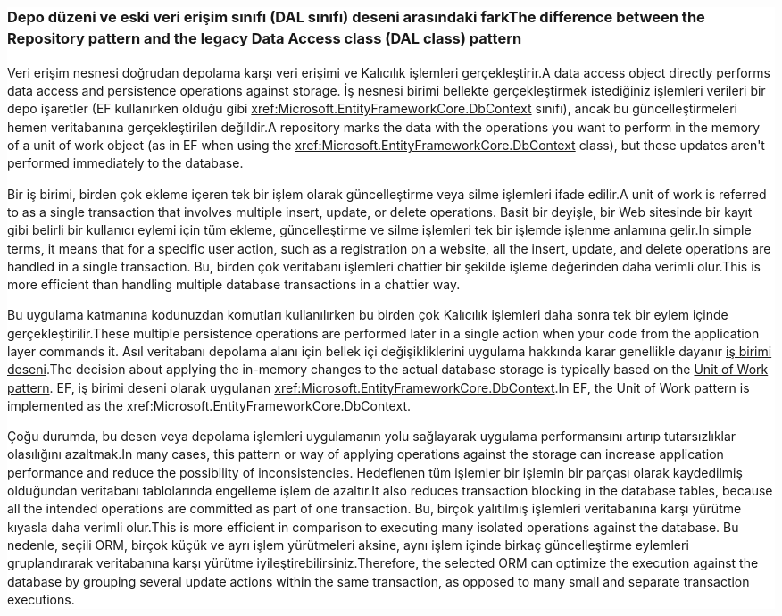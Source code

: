 ### <a name="the-difference-between-the-repository-pattern-and-the-legacy-data-access-class-dal-class-pattern"></a><span data-ttu-id="ac837-162">Depo düzeni ve eski veri erişim sınıfı (DAL sınıfı) deseni arasındaki fark</span><span class="sxs-lookup"><span data-stu-id="ac837-162">The difference between the Repository pattern and the legacy Data Access class (DAL class) pattern</span></span>

<span data-ttu-id="ac837-163">Veri erişim nesnesi doğrudan depolama karşı veri erişimi ve Kalıcılık işlemleri gerçekleştirir.</span><span class="sxs-lookup"><span data-stu-id="ac837-163">A data access object directly performs data access and persistence operations against storage.</span></span> <span data-ttu-id="ac837-164">İş nesnesi birimi bellekte gerçekleştirmek istediğiniz işlemleri verileri bir depo işaretler (EF kullanırken olduğu gibi <xref:Microsoft.EntityFrameworkCore.DbContext> sınıfı), ancak bu güncelleştirmeleri hemen veritabanına gerçekleştirilen değildir.</span><span class="sxs-lookup"><span data-stu-id="ac837-164">A repository marks the data with the operations you want to perform in the memory of a unit of work object (as in EF when using the <xref:Microsoft.EntityFrameworkCore.DbContext> class), but these updates aren't performed immediately to the database.</span></span>

<span data-ttu-id="ac837-165">Bir iş birimi, birden çok ekleme içeren tek bir işlem olarak güncelleştirme veya silme işlemleri ifade edilir.</span><span class="sxs-lookup"><span data-stu-id="ac837-165">A unit of work is referred to as a single transaction that involves multiple insert, update, or delete operations.</span></span> <span data-ttu-id="ac837-166">Basit bir deyişle, bir Web sitesinde bir kayıt gibi belirli bir kullanıcı eylemi için tüm ekleme, güncelleştirme ve silme işlemleri tek bir işlemde işlenme anlamına gelir.</span><span class="sxs-lookup"><span data-stu-id="ac837-166">In simple terms, it means that for a specific user action, such as a registration on a website, all the insert, update, and delete operations are handled in a single transaction.</span></span> <span data-ttu-id="ac837-167">Bu, birden çok veritabanı işlemleri chattier bir şekilde işleme değerinden daha verimli olur.</span><span class="sxs-lookup"><span data-stu-id="ac837-167">This is more efficient than handling multiple database transactions in a chattier way.</span></span>

<span data-ttu-id="ac837-168">Bu uygulama katmanına kodunuzdan komutları kullanılırken bu birden çok Kalıcılık işlemleri daha sonra tek bir eylem içinde gerçekleştirilir.</span><span class="sxs-lookup"><span data-stu-id="ac837-168">These multiple persistence operations are performed later in a single action when your code from the application layer commands it.</span></span> <span data-ttu-id="ac837-169">Asıl veritabanı depolama alanı için bellek içi değişikliklerini uygulama hakkında karar genellikle dayanır [iş birimi deseni](https://martinfowler.com/eaaCatalog/unitOfWork.html).</span><span class="sxs-lookup"><span data-stu-id="ac837-169">The decision about applying the in-memory changes to the actual database storage is typically based on the [Unit of Work pattern](https://martinfowler.com/eaaCatalog/unitOfWork.html).</span></span> <span data-ttu-id="ac837-170">EF, iş birimi deseni olarak uygulanan <xref:Microsoft.EntityFrameworkCore.DbContext>.</span><span class="sxs-lookup"><span data-stu-id="ac837-170">In EF, the Unit of Work pattern is implemented as the <xref:Microsoft.EntityFrameworkCore.DbContext>.</span></span>

<span data-ttu-id="ac837-171">Çoğu durumda, bu desen veya depolama işlemleri uygulamanın yolu sağlayarak uygulama performansını artırıp tutarsızlıklar olasılığını azaltmak.</span><span class="sxs-lookup"><span data-stu-id="ac837-171">In many cases, this pattern or way of applying operations against the storage can increase application performance and reduce the possibility of inconsistencies.</span></span> <span data-ttu-id="ac837-172">Hedeflenen tüm işlemler bir işlemin bir parçası olarak kaydedilmiş olduğundan veritabanı tablolarında engelleme işlem de azaltır.</span><span class="sxs-lookup"><span data-stu-id="ac837-172">It also reduces transaction blocking in the database tables, because all the intended operations are committed as part of one transaction.</span></span> <span data-ttu-id="ac837-173">Bu, birçok yalıtılmış işlemleri veritabanına karşı yürütme kıyasla daha verimli olur.</span><span class="sxs-lookup"><span data-stu-id="ac837-173">This is more efficient in comparison to executing many isolated operations against the database.</span></span> <span data-ttu-id="ac837-174">Bu nedenle, seçili ORM, birçok küçük ve ayrı işlem yürütmeleri aksine, aynı işlem içinde birkaç güncelleştirme eylemleri gruplandırarak veritabanına karşı yürütme iyileştirebilirsiniz.</span><span class="sxs-lookup"><span data-stu-id="ac837-174">Therefore, the selected ORM can optimize the execution against the database by grouping several update actions within the same transaction, as opposed to many small and separate transaction executions.</span></span>
